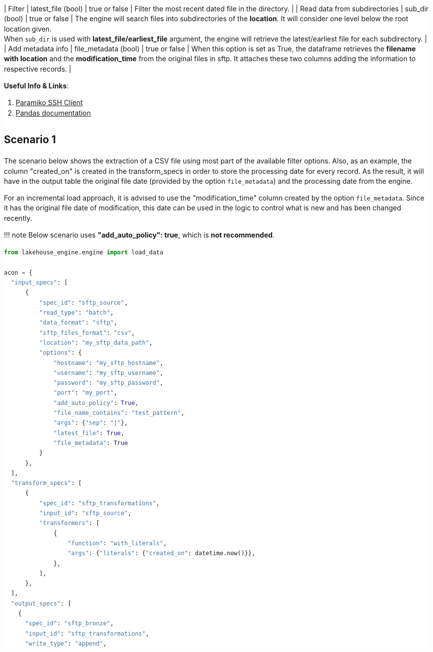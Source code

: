 | Filter                        | latest_file (bool)       | true or false                                                          | Filter the most recent dated file in the directory.                                                                                                                                                                                                                                                   |
| Read data from subdirectories | sub_dir (bool)           | true or false                                                          | The engine will search files into subdirectories of the **location**. It will consider one level below the root location given.<br>When `sub_dir` is used with **latest_file/earliest_file** argument, the engine will retrieve the latest/earliest file for each subdirectory.                       |
| Add metadata info             | file_metadata (bool)     | true or false                                                          | When this option is set as True, the dataframe retrieves the **filename with location** and the **modification_time** from the original files in sftp. It attaches these two columns adding the information to respective records.                                                                    |

**Useful Info & Links**:
1. [Paramiko SSH Client](https://docs.paramiko.org/en/latest/api/client.html)
2. [Pandas documentation](https://pandas.pydata.org/docs/reference/io.html)


## Scenario 1
The scenario below shows the extraction of a CSV file using most part of the available filter options. Also, as an example, the column "created_on" is created in the transform_specs in order to store the processing date for every record. As the result, it will have in the output table the original file date (provided by the option `file_metadata`) and the processing date from the engine.

For an incremental load approach, it is advised to use the "modification_time" column created by the option `file_metadata`. Since it has the original file date of modification, this date can be used in the logic to control what is new and has been changed recently.

!!! note
    Below scenario uses **"add_auto_policy": true**, which is **not recommended**.

```python
from lakehouse_engine.engine import load_data

acon = {
  "input_specs": [
      {
          "spec_id": "sftp_source",
          "read_type": "batch",
          "data_format": "sftp",
          "sftp_files_format": "csv",
          "location": "my_sftp_data_path",
          "options": {
              "hostname": "my_sftp_hostname",
              "username": "my_sftp_username",
              "password": "my_sftp_password",
              "port": "my_port",
              "add_auto_policy": True,
              "file_name_contains": "test_pattern",
              "args": {"sep": "|"},
              "latest_file": True,
              "file_metadata": True
          }
      },
  ],
  "transform_specs": [
      {
          "spec_id": "sftp_transformations",
          "input_id": "sftp_source",
          "transformers": [
              {
                  "function": "with_literals",
                  "args": {"literals": {"created_on": datetime.now()}},
              },
          ],
      },
  ],
  "output_specs": [
    {
      "spec_id": "sftp_bronze",
      "input_id": "sftp_transformations",
      "write_type": "append",
```